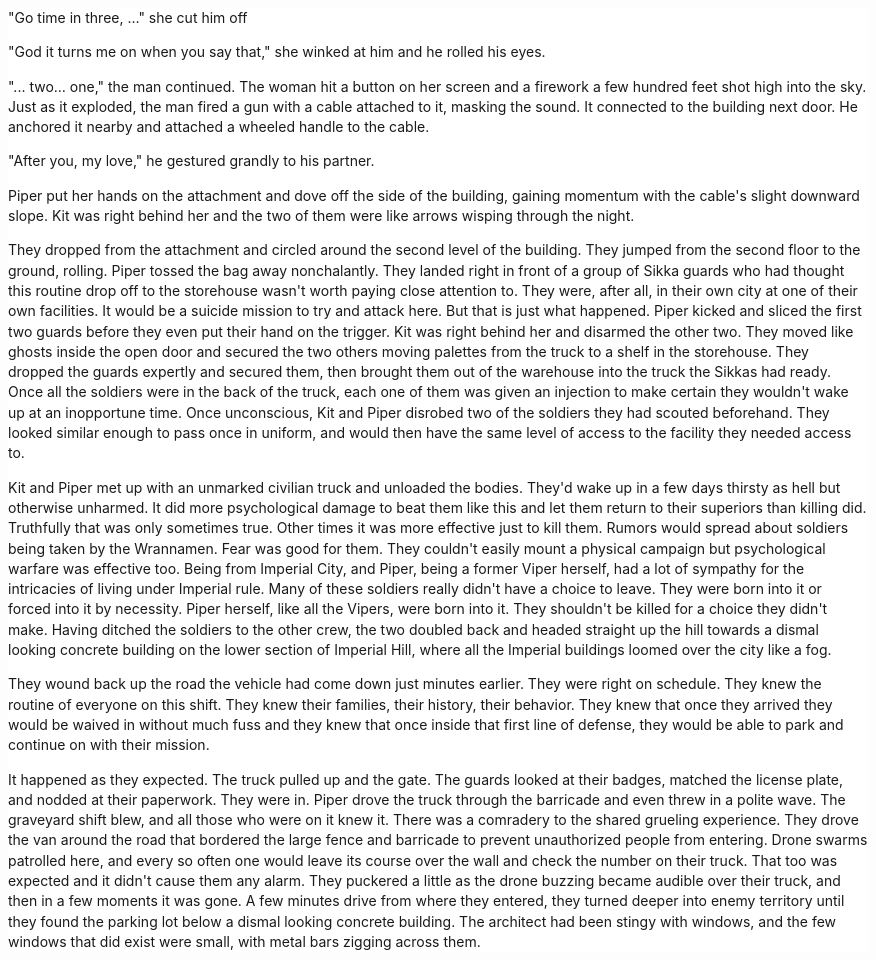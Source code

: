 &quot;Go time in three, …&quot; she cut him off

&quot;God it turns me on when you say that,&quot; she winked at him and he rolled his eyes.

&quot;... two… one,&quot; the man continued. The woman hit a button on her screen and a firework a few hundred feet shot high into the sky. Just as it exploded, the man fired a gun with a cable attached to it, masking the sound. It connected to the building next door. He anchored it nearby and attached a wheeled handle to the cable.

&quot;After you, my love,&quot; he gestured grandly to his partner.

Piper put her hands on the attachment and dove off the side of the building, gaining momentum with the cable&#39;s slight downward slope. Kit was right behind her and the two of them were like arrows wisping through the night.

They dropped from the attachment and circled around the second level of the building. They jumped from the second floor to the ground, rolling. Piper tossed the bag away nonchalantly. They landed right in front of a group of Sikka guards who had thought this routine drop off to the storehouse wasn&#39;t worth paying close attention to. They were, after all, in their own city at one of their own facilities. It would be a suicide mission to try and attack here. But that is just what happened. Piper kicked and sliced the first two guards before they even put their hand on the trigger. Kit was right behind her and disarmed the other two. They moved like ghosts inside the open door and secured the two others moving palettes from the truck to a shelf in the storehouse. They dropped the guards expertly and secured them, then brought them out of the warehouse into the truck the Sikkas had ready. Once all the soldiers were in the back of the truck, each one of them was given an injection to make certain they wouldn&#39;t wake up at an inopportune time. Once unconscious, Kit and Piper disrobed two of the soldiers they had scouted beforehand. They looked similar enough to pass once in uniform, and would then have the same level of access to the facility they needed access to.

Kit and Piper met up with an unmarked civilian truck and unloaded the bodies. They&#39;d wake up in a few days thirsty as hell but otherwise unharmed. It did more psychological damage to beat them like this and let them return to their superiors than killing did. Truthfully that was only sometimes true. Other times it was more effective just to kill them. Rumors would spread about soldiers being taken by the Wrannamen. Fear was good for them. They couldn&#39;t easily mount a physical campaign but psychological warfare was effective too. Being from Imperial City, and Piper, being a former Viper herself, had a lot of sympathy for the intricacies of living under Imperial rule. Many of these soldiers really didn&#39;t have a choice to leave. They were born into it or forced into it by necessity. Piper herself, like all the Vipers, were born into it. They shouldn&#39;t be killed for a choice they didn&#39;t make. Having ditched the soldiers to the other crew, the two doubled back and headed straight up the hill towards a dismal looking concrete building on the lower section of Imperial Hill, where all the Imperial buildings loomed over the city like a fog.

They wound back up the road the vehicle had come down just minutes earlier. They were right on schedule. They knew the routine of everyone on this shift. They knew their families, their history, their behavior. They knew that once they arrived they would be waived in without much fuss and they knew that once inside that first line of defense, they would be able to park and continue on with their mission.

It happened as they expected. The truck pulled up and the gate. The guards looked at their badges, matched the license plate, and nodded at their paperwork. They were in. Piper drove the truck through the barricade and even threw in a polite wave. The graveyard shift blew, and all those who were on it knew it. There was a comradery to the shared grueling experience. They drove the van around the road that bordered the large fence and barricade to prevent unauthorized people from entering. Drone swarms patrolled here, and every so often one would leave its course over the wall and check the number on their truck. That too was expected and it didn&#39;t cause them any alarm. They puckered a little as the drone buzzing became audible over their truck, and then in a few moments it was gone. A few minutes drive from where they entered, they turned deeper into enemy territory until they found the parking lot below a dismal looking concrete building. The architect had been stingy with windows, and the few windows that did exist were small, with metal bars zigging across them.

